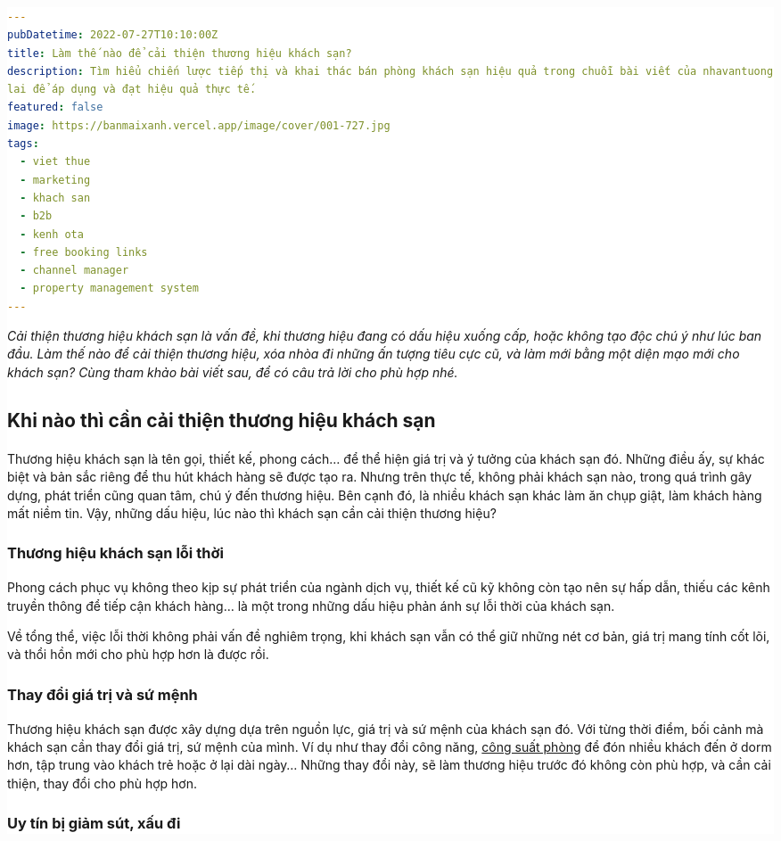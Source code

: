 ```yaml
---
pubDatetime: 2022-07-27T10:10:00Z
title: Làm thế nào để cải thiện thương hiệu khách sạn?
description: Tìm hiểu chiến lược tiếp thị và khai thác bán phòng khách sạn hiệu quả trong chuỗi bài viết của nhavantuonglai để áp dụng và đạt hiệu quả thực tế.
featured: false
image: https://banmaixanh.vercel.app/image/cover/001-727.jpg
tags:
  - viet thue
  - marketing
  - khach san
  - b2b
  - kenh ota
  - free booking links
  - channel manager
  - property management system
---
```


_Cải thiện thương hiệu khách sạn là vấn đề, khi thương hiệu đang có dấu hiệu xuống cấp, hoặc không tạo độc chú ý như lúc ban đầu. Làm thế nào để cải thiện thương hiệu, xóa nhòa đi những ấn tượng tiêu cực cũ, và làm mới bằng một diện mạo mới cho khách sạn? Cùng tham khảo bài viết sau, để có câu trả lời cho phù hợp nhé._

## Khi nào thì cần cải thiện thương hiệu khách sạn

Thương hiệu khách sạn là tên gọi, thiết kế, phong cách… để thể hiện giá trị và ý tưởng của khách sạn đó. Những điều ấy, sự khác biệt và bản sắc riêng để thu hút khách hàng sẽ được tạo ra. Nhưng trên thực tế, không phải khách sạn nào, trong quá trình gây dựng, phát triển cũng quan tâm, chú ý đến thương hiệu. Bên cạnh đó, là nhiều khách sạn khác làm ăn chụp giật, làm khách hàng mất niềm tin. Vậy, những dấu hiệu, lúc nào thì khách sạn cần cải thiện thương hiệu?

### Thương hiệu khách sạn lỗi thời

Phong cách phục vụ không theo kịp sự phát triển của ngành dịch vụ, thiết kế cũ kỹ không còn tạo nên sự hấp dẫn, thiếu các kênh truyền thông để tiếp cận khách hàng… là một trong những dấu hiệu phản ánh sự lỗi thời của khách sạn.

Về tổng thể, việc lỗi thời không phải vấn đề nghiêm trọng, khi khách sạn vẫn có thể giữ những nét cơ bản, giá trị mang tính cốt lõi, và thổi hồn mới cho phù hợp hơn là được rồi.

### Thay đổi giá trị và sứ mệnh

Thương hiệu khách sạn được xây dựng dựa trên nguồn lực, giá trị và sứ mệnh của khách sạn đó. Với từng thời điểm, bối cảnh mà khách sạn cần thay đổi giá trị, sứ mệnh của mình. Ví dụ như thay đổi công năng, [công suất phòng](/article) để đón nhiều khách đến ở dorm hơn, tập trung vào khách trẻ hoặc ở lại dài ngày… Những thay đổi này, sẽ làm thương hiệu trước đó không còn phù hợp, và cần cải thiện, thay đổi cho phù hợp hơn.

### Uy tín bị giảm sút, xấu đi
